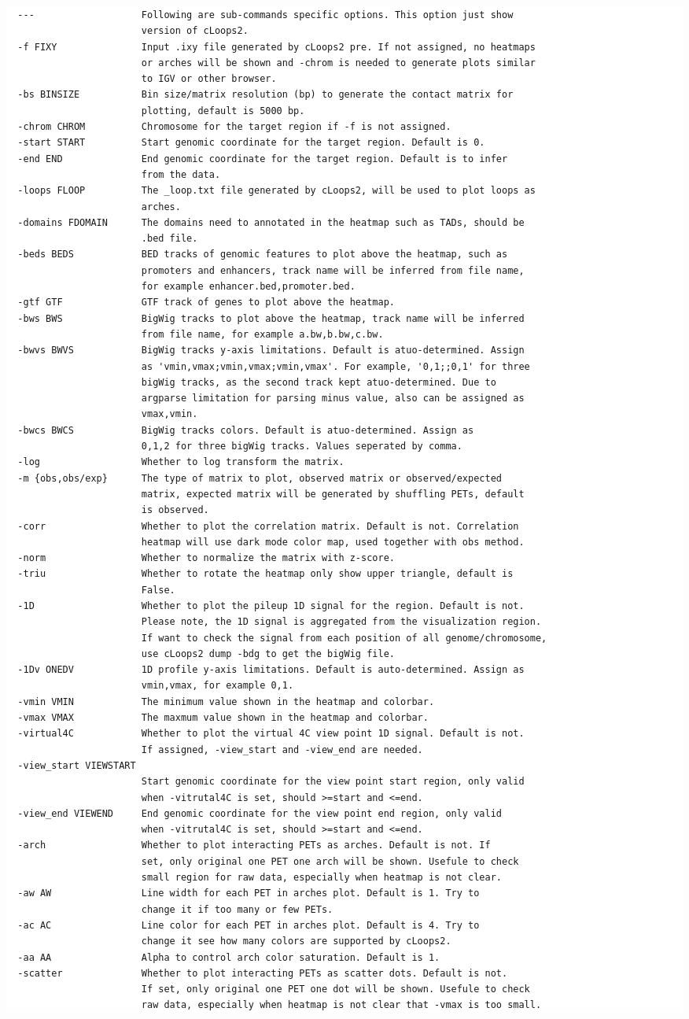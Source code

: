 ```
  ---                   Following are sub-commands specific options. This option just show
                        version of cLoops2.
  -f FIXY               Input .ixy file generated by cLoops2 pre. If not assigned, no heatmaps
                        or arches will be shown and -chrom is needed to generate plots similar
                        to IGV or other browser.
  -bs BINSIZE           Bin size/matrix resolution (bp) to generate the contact matrix for
                        plotting, default is 5000 bp.
  -chrom CHROM          Chromosome for the target region if -f is not assigned.
  -start START          Start genomic coordinate for the target region. Default is 0.
  -end END              End genomic coordinate for the target region. Default is to infer
                        from the data.
  -loops FLOOP          The _loop.txt file generated by cLoops2, will be used to plot loops as
                        arches.
  -domains FDOMAIN      The domains need to annotated in the heatmap such as TADs, should be
                        .bed file.
  -beds BEDS            BED tracks of genomic features to plot above the heatmap, such as
                        promoters and enhancers, track name will be inferred from file name,
                        for example enhancer.bed,promoter.bed.
  -gtf GTF              GTF track of genes to plot above the heatmap.
  -bws BWS              BigWig tracks to plot above the heatmap, track name will be inferred
                        from file name, for example a.bw,b.bw,c.bw. 
  -bwvs BWVS            BigWig tracks y-axis limitations. Default is atuo-determined. Assign
                        as 'vmin,vmax;vmin,vmax;vmin,vmax'. For example, '0,1;;0,1' for three
                        bigWig tracks, as the second track kept atuo-determined. Due to
                        argparse limitation for parsing minus value, also can be assigned as
                        vmax,vmin.
  -bwcs BWCS            BigWig tracks colors. Default is atuo-determined. Assign as 
                        0,1,2 for three bigWig tracks. Values seperated by comma.
  -log                  Whether to log transform the matrix.
  -m {obs,obs/exp}      The type of matrix to plot, observed matrix or observed/expected
                        matrix, expected matrix will be generated by shuffling PETs, default
                        is observed.
  -corr                 Whether to plot the correlation matrix. Default is not. Correlation
                        heatmap will use dark mode color map, used together with obs method.
  -norm                 Whether to normalize the matrix with z-score.
  -triu                 Whether to rotate the heatmap only show upper triangle, default is
                        False.
  -1D                   Whether to plot the pileup 1D signal for the region. Default is not.
                        Please note, the 1D signal is aggregated from the visualization region.
                        If want to check the signal from each position of all genome/chromosome,
                        use cLoops2 dump -bdg to get the bigWig file.
  -1Dv ONEDV            1D profile y-axis limitations. Default is auto-determined. Assign as
                        vmin,vmax, for example 0,1.
  -vmin VMIN            The minimum value shown in the heatmap and colorbar.
  -vmax VMAX            The maxmum value shown in the heatmap and colorbar.
  -virtual4C            Whether to plot the virtual 4C view point 1D signal. Default is not.
                        If assigned, -view_start and -view_end are needed.
  -view_start VIEWSTART
                        Start genomic coordinate for the view point start region, only valid
                        when -vitrutal4C is set, should >=start and <=end.
  -view_end VIEWEND     End genomic coordinate for the view point end region, only valid
                        when -vitrutal4C is set, should >=start and <=end.
  -arch                 Whether to plot interacting PETs as arches. Default is not. If
                        set, only original one PET one arch will be shown. Usefule to check
                        small region for raw data, especially when heatmap is not clear.
  -aw AW                Line width for each PET in arches plot. Default is 1. Try to
                        change it if too many or few PETs.
  -ac AC                Line color for each PET in arches plot. Default is 4. Try to
                        change it see how many colors are supported by cLoops2.
  -aa AA                Alpha to control arch color saturation. Default is 1.
  -scatter              Whether to plot interacting PETs as scatter dots. Default is not.
                        If set, only original one PET one dot will be shown. Usefule to check
                        raw data, especially when heatmap is not clear that -vmax is too small.
```
